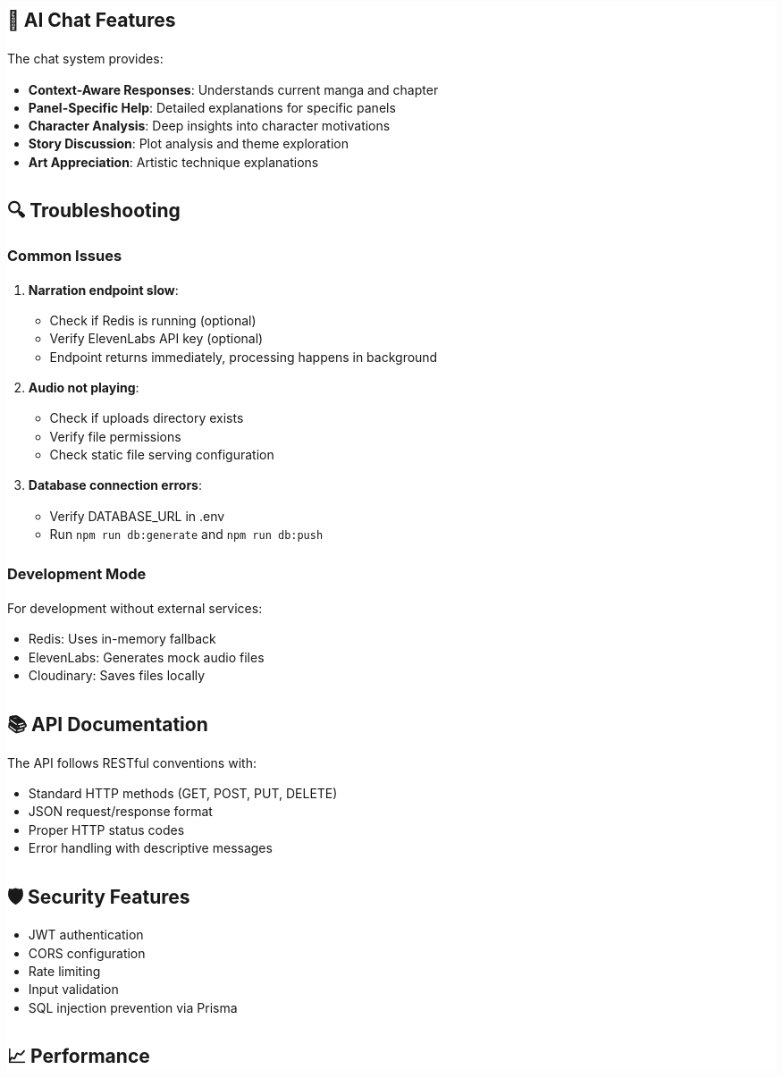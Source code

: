 ## 💬 AI Chat Features

The chat system provides:
- **Context-Aware Responses**: Understands current manga and chapter
- **Panel-Specific Help**: Detailed explanations for specific panels
- **Character Analysis**: Deep insights into character motivations
- **Story Discussion**: Plot analysis and theme exploration
- **Art Appreciation**: Artistic technique explanations

## 🔍 Troubleshooting

### Common Issues

1. **Narration endpoint slow**: 
   - Check if Redis is running (optional)
   - Verify ElevenLabs API key (optional)
   - Endpoint returns immediately, processing happens in background

2. **Audio not playing**:
   - Check if uploads directory exists
   - Verify file permissions
   - Check static file serving configuration

3. **Database connection errors**:
   - Verify DATABASE_URL in .env
   - Run `npm run db:generate` and `npm run db:push`

### Development Mode

For development without external services:
- Redis: Uses in-memory fallback
- ElevenLabs: Generates mock audio files
- Cloudinary: Saves files locally

## 📚 API Documentation

The API follows RESTful conventions with:
- Standard HTTP methods (GET, POST, PUT, DELETE)
- JSON request/response format
- Proper HTTP status codes
- Error handling with descriptive messages

## 🛡️ Security Features

- JWT authentication
- CORS configuration
- Rate limiting
- Input validation
- SQL injection prevention via Prisma

## 📈 Performance
